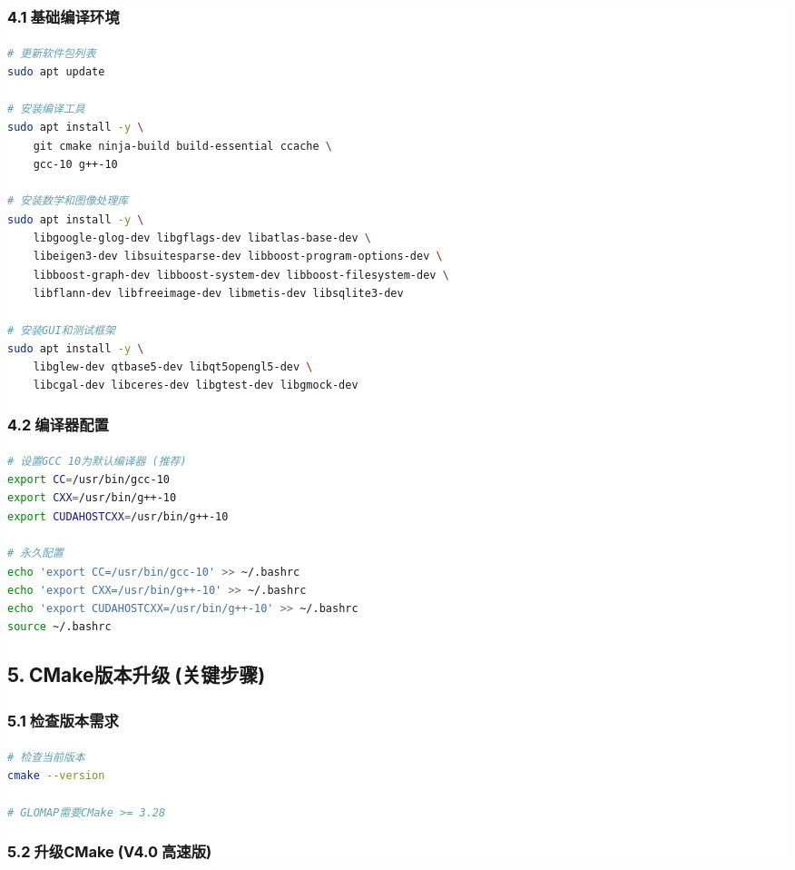 ### 4.1 基础编译环境

```bash
# 更新软件包列表
sudo apt update

# 安装编译工具
sudo apt install -y \
    git cmake ninja-build build-essential ccache \
    gcc-10 g++-10

# 安装数学和图像处理库
sudo apt install -y \
    libgoogle-glog-dev libgflags-dev libatlas-base-dev \
    libeigen3-dev libsuitesparse-dev libboost-program-options-dev \
    libboost-graph-dev libboost-system-dev libboost-filesystem-dev \
    libflann-dev libfreeimage-dev libmetis-dev libsqlite3-dev

# 安装GUI和测试框架
sudo apt install -y \
    libglew-dev qtbase5-dev libqt5opengl5-dev \
    libcgal-dev libceres-dev libgtest-dev libgmock-dev
```

### 4.2 编译器配置

```bash
# 设置GCC 10为默认编译器 (推荐)
export CC=/usr/bin/gcc-10
export CXX=/usr/bin/g++-10
export CUDAHOSTCXX=/usr/bin/g++-10

# 永久配置
echo 'export CC=/usr/bin/gcc-10' >> ~/.bashrc
echo 'export CXX=/usr/bin/g++-10' >> ~/.bashrc
echo 'export CUDAHOSTCXX=/usr/bin/g++-10' >> ~/.bashrc
source ~/.bashrc
```

## 5. CMake版本升级 (关键步骤)

### 5.1 检查版本需求

```bash
# 检查当前版本
cmake --version

# GLOMAP需要CMake >= 3.28
```

### 5.2 升级CMake (V4.0 高速版)
